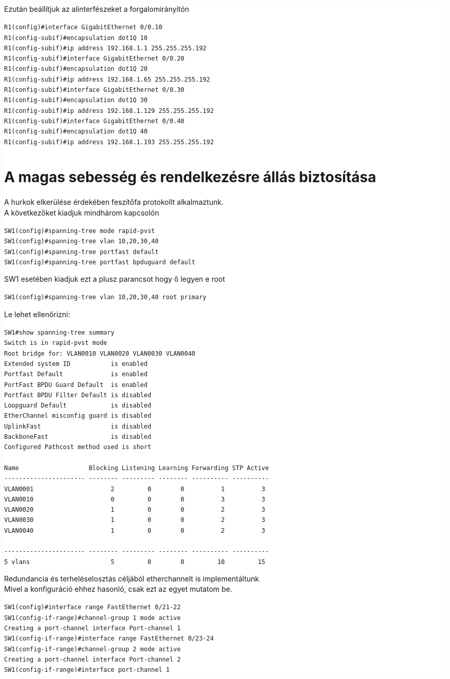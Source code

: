 Ezután beállítjuk az alinterfészeket a forgalomirányítón
```
R1(config)#interface GigabitEthernet 0/0.10
R1(config-subif)#encapsulation dot1Q 10
R1(config-subif)#ip address 192.168.1.1 255.255.255.192
R1(config-subif)#interface GigabitEthernet 0/0.20
R1(config-subif)#encapsulation dot1Q 20
R1(config-subif)#ip address 192.168.1.65 255.255.255.192
R1(config-subif)#interface GigabitEthernet 0/0.30
R1(config-subif)#encapsulation dot1Q 30
R1(config-subif)#ip address 192.168.1.129 255.255.255.192
R1(config-subif)#interface GigabitEthernet 0/0.40
R1(config-subif)#encapsulation dot1Q 40
R1(config-subif)#ip address 192.168.1.193 255.255.255.192
```
# A magas sebesség és rendelkezésre állás biztosítása
A hurkok elkerülése érdekében feszítőfa protokollt alkalmaztunk.  
A következőket kiadjuk mindhárom kapcsolón
```
SW1(config)#spanning-tree mode rapid-pvst
SW1(config)#spanning-tree vlan 10,20,30,40
SW1(config)#spanning-tree portfast default
SW1(config)#spanning-tree portfast bpduguard default
```
SW1 esetében kiadjuk ezt a plusz parancsot hogy ő legyen e root
```
SW1(config)#spanning-tree vlan 10,20,30,40 root primary
```
Le lehet ellenőrizni:
```
SW1#show spanning-tree summary 
Switch is in rapid-pvst mode
Root bridge for: VLAN0010 VLAN0020 VLAN0030 VLAN0040
Extended system ID           is enabled
Portfast Default             is enabled
PortFast BPDU Guard Default  is enabled
Portfast BPDU Filter Default is disabled
Loopguard Default            is disabled
EtherChannel misconfig guard is disabled
UplinkFast                   is disabled
BackboneFast                 is disabled
Configured Pathcost method used is short

Name                   Blocking Listening Learning Forwarding STP Active
---------------------- -------- --------- -------- ---------- ----------
VLAN0001                     2         0        0          1          3
VLAN0010                     0         0        0          3          3
VLAN0020                     1         0        0          2          3
VLAN0030                     1         0        0          2          3
VLAN0040                     1         0        0          2          3

---------------------- -------- --------- -------- ---------- ----------
5 vlans                      5         0        0         10         15
```
Redundancia és terheléselosztás céljából etherchannelt is implementáltunk  
Mivel a konfiguráció ehhez hasonló, csak ezt az egyet mutatom be.
```
SW1(config)#interface range FastEthernet 0/21-22
SW1(config-if-range)#channel-group 1 mode active
Creating a port-channel interface Port-channel 1
SW1(config-if-range)#interface range FastEthernet 0/23-24
SW1(config-if-range)#channel-group 2 mode active
Creating a port-channel interface Port-channel 2
SW1(config-if-range)#interface port-channel 1
```